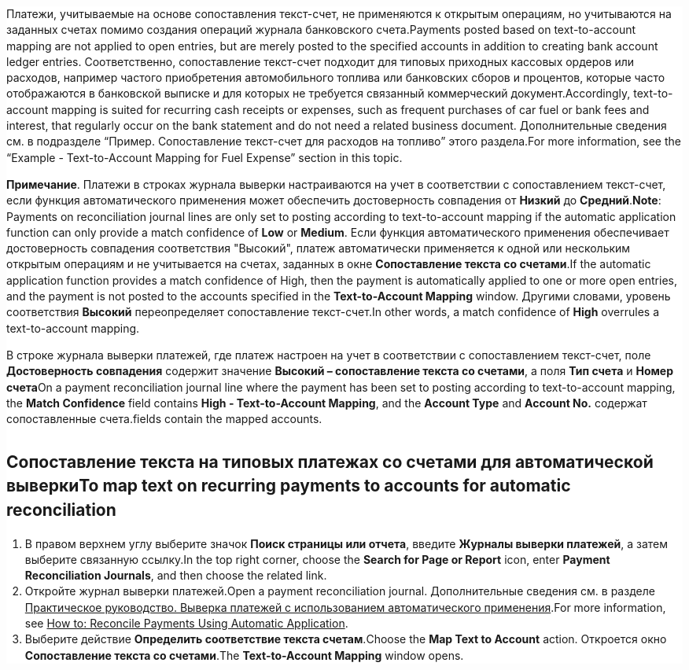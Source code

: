 <span data-ttu-id="3a4d3-108">Платежи, учитываемые на основе сопоставления текст-счет, не применяются к открытым операциям, но учитываются на заданных счетах помимо создания операций журнала банковского счета.</span><span class="sxs-lookup"><span data-stu-id="3a4d3-108">Payments posted based on text-to-account mapping are not applied to open entries, but are merely posted to the specified accounts in addition to creating bank account ledger entries.</span></span> <span data-ttu-id="3a4d3-109">Соответственно, сопоставление текст-счет подходит для типовых приходных кассовых ордеров или расходов, например частого приобретения автомобильного топлива или банковских сборов и процентов, которые часто отображаются в банковской выписке и для которых не требуется связанный коммерческий документ.</span><span class="sxs-lookup"><span data-stu-id="3a4d3-109">Accordingly, text-to-account mapping is suited for recurring cash receipts or expenses, such as frequent purchases of car fuel or bank fees and interest, that regularly occur on the bank statement and do not need a related business document.</span></span> <span data-ttu-id="3a4d3-110">Дополнительные сведения см. в подразделе “Пример. Сопоставление текст-счет для расходов на топливо” этого раздела.</span><span class="sxs-lookup"><span data-stu-id="3a4d3-110">For more information, see the “Example - Text-to-Account Mapping for Fuel Expense” section in this topic.</span></span>

<span data-ttu-id="3a4d3-111">**Примечание**. Платежи в строках журнала выверки настраиваются на учет в соответствии с сопоставлением текст-счет, если функция автоматического применения может обеспечить достоверность совпадения от **Низкий** до **Средний**.</span><span class="sxs-lookup"><span data-stu-id="3a4d3-111">**Note**: Payments on reconciliation journal lines are only set to posting according to text-to-account mapping if the automatic application function can only provide a match confidence of **Low** or **Medium**.</span></span> <span data-ttu-id="3a4d3-112">Если функция автоматического применения обеспечивает достоверность совпадения соответствия "Высокий", платеж автоматически применяется к одной или нескольким открытым операциям и не учитывается на счетах, заданных в окне **Сопоставление текста со счетами**.</span><span class="sxs-lookup"><span data-stu-id="3a4d3-112">If the automatic application function provides a match confidence of High, then the payment is automatically applied to one or more open entries, and the payment is not posted to the accounts specified in the **Text-to-Account Mapping** window.</span></span> <span data-ttu-id="3a4d3-113">Другими словами, уровень соответствия **Высокий** переопределяет сопоставление текст-счет.</span><span class="sxs-lookup"><span data-stu-id="3a4d3-113">In other words, a match confidence of **High** overrules a text-to-account mapping.</span></span>

<span data-ttu-id="3a4d3-114">В строке журнала выверки платежей, где платеж настроен на учет в соответствии с сопоставлением текст-счет, поле **Достоверность совпадения** содержит значение **Высокий – сопоставление текста со счетами**, а поля **Тип счета** и **Номер счета**</span><span class="sxs-lookup"><span data-stu-id="3a4d3-114">On a payment reconciliation journal line where the payment has been set to posting according to text-to-account mapping, the **Match Confidence** field contains **High - Text-to-Account Mapping**, and the **Account Type** and **Account No.**</span></span> <span data-ttu-id="3a4d3-115">содержат сопоставленные счета.</span><span class="sxs-lookup"><span data-stu-id="3a4d3-115">fields contain the mapped accounts.</span></span>

## <a name="to-map-text-on-recurring-payments-to-accounts-for-automatic-reconciliation"></a><span data-ttu-id="3a4d3-116">Сопоставление текста на типовых платежах со счетами для автоматической выверки</span><span class="sxs-lookup"><span data-stu-id="3a4d3-116">To map text on recurring payments to accounts for automatic reconciliation</span></span>
1. <span data-ttu-id="3a4d3-117">В правом верхнем углу выберите значок **Поиск страницы или отчета**, введите **Журналы выверки платежей**, а затем выберите связанную ссылку.</span><span class="sxs-lookup"><span data-stu-id="3a4d3-117">In the top right corner, choose the **Search for Page or Report** icon, enter **Payment Reconciliation Journals**, and then choose the related link.</span></span>
2. <span data-ttu-id="3a4d3-118">Откройте журнал выверки платежей.</span><span class="sxs-lookup"><span data-stu-id="3a4d3-118">Open a payment reconciliation journal.</span></span> <span data-ttu-id="3a4d3-119">Дополнительные сведения см. в разделе [Практическое руководство. Выверка платежей с использованием автоматического применения](receivables-how-reconcile-payments-auto-application.md).</span><span class="sxs-lookup"><span data-stu-id="3a4d3-119">For more information, see [How to: Reconcile Payments Using Automatic Application](receivables-how-reconcile-payments-auto-application.md).</span></span>
3. <span data-ttu-id="3a4d3-120">Выберите действие **Определить соответствие текста счетам**.</span><span class="sxs-lookup"><span data-stu-id="3a4d3-120">Choose the **Map Text to Account** action.</span></span> <span data-ttu-id="3a4d3-121">Откроется окно **Сопоставление текста со счетами**.</span><span class="sxs-lookup"><span data-stu-id="3a4d3-121">The **Text-to-Account Mapping** window opens.</span></span>